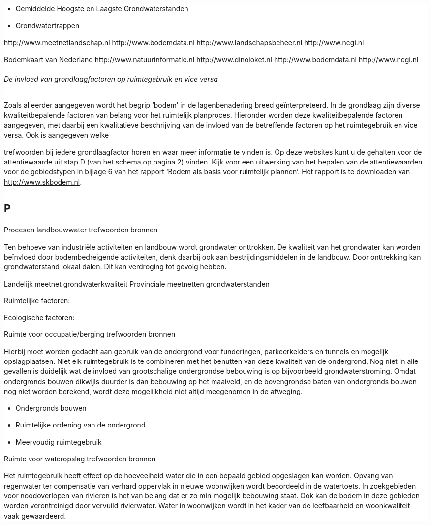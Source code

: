 - Gemiddelde Hoogste en     Laagste Grondwaterstanden 

- Grondwatertrappen 

 http://www.meetnetlandschap.nl http://www.bodemdata.nl http://www.landschapsbeheer.nl http://www.ncgi.nl 

 Bodemkaart van Nederland http://www.natuurinformatie.nl http://www.dinoloket.nl http://www.bodemdata.nl http://www.ncgi.nl 

###### De invloed van grondlaagfactoren op ruimtegebruik en vice versa 

 Zoals al eerder aangegeven wordt het begrip ‘bodem’ in de lagenbenadering breed geïnterpreteerd. In de grondlaag zijn diverse kwaliteitbepalende factoren van belang voor het ruimtelijk planproces. Hieronder worden deze kwaliteitbepalende factoren aangegeven, met daarbij een kwalitatieve beschrijving van de invloed van de betreffende factoren op het ruimtegebruik en vice versa. Ook is aangegeven welke 

 trefwoorden bij iedere grondlaagfactor horen en waar meer informatie te vinden is. Op deze websites kunt u de gehalten voor de attentiewaarde uit stap D (van het schema op pagina 2) vinden. Kijk voor een uitwerking van het bepalen van de attentiewaarden voor de gebiedstypen in bijlage 6 van het rapport ‘Bodem als basis voor ruimtelijk plannen’. Het rapport is te downloaden van http://www.skbodem.nl. 

## P 


 Procesen landbouwwater trefwoorden bronnen 

 Ten behoeve van industriële activiteiten en landbouw wordt grondwater onttrokken. De kwaliteit van het grondwater kan worden beïnvloed door bodembedreigende activiteiten, denk daarbij ook aan bestrijdingsmiddelen in de landbouw. Door onttrekking kan grondwaterstand lokaal dalen. Dit kan verdroging tot gevolg hebben. 

 Landelijk meetnet grondwaterkwaliteit Provinciale meetnetten grondwaterstanden 

 Ruimtelijke factoren: 

Ecologische factoren: 

 Ruimte voor occupatie/berging trefwoorden bronnen 

 Hierbij moet worden gedacht aan gebruik van de ondergrond voor funderingen, parkeerkelders en tunnels en mogelijk opslagplaatsen. Niet elk ruimtegebruik is te combineren met het benutten van deze kwaliteit van de ondergrond. Nog niet in alle gevallen is duidelijk wat de invloed van grootschalige ondergrondse bebouwing is op bijvoorbeeld grondwaterstroming. Omdat ondergronds bouwen dikwijls duurder is dan bebouwing op het maaiveld, en de bovengrondse baten van ondergronds bouwen nog niet worden berekend, wordt deze mogelijkheid niet altijd meegenomen in de afweging. 

- Ondergronds bouwen 

- Ruimtelijke ordening van de     ondergrond 

- Meervoudig ruimtegebruik 

 Ruimte voor wateropslag trefwoorden bronnen 

 Het ruimtegebruik heeft effect op de hoeveelheid water die in een bepaald gebied opgeslagen kan worden. Opvang van regenwater ter compensatie van verhard oppervlak in nieuwe woonwijken wordt beoordeeld in de watertoets. In zoekgebieden voor noodoverlopen van rivieren is het van belang dat er zo min mogelijk bebouwing staat. Ook kan de bodem in deze gebieden worden verontreinigd door vervuild rivierwater. Water in woonwijken wordt in het kader van de leefbaarheid en woonkwaliteit vaak gewaardeerd. 
